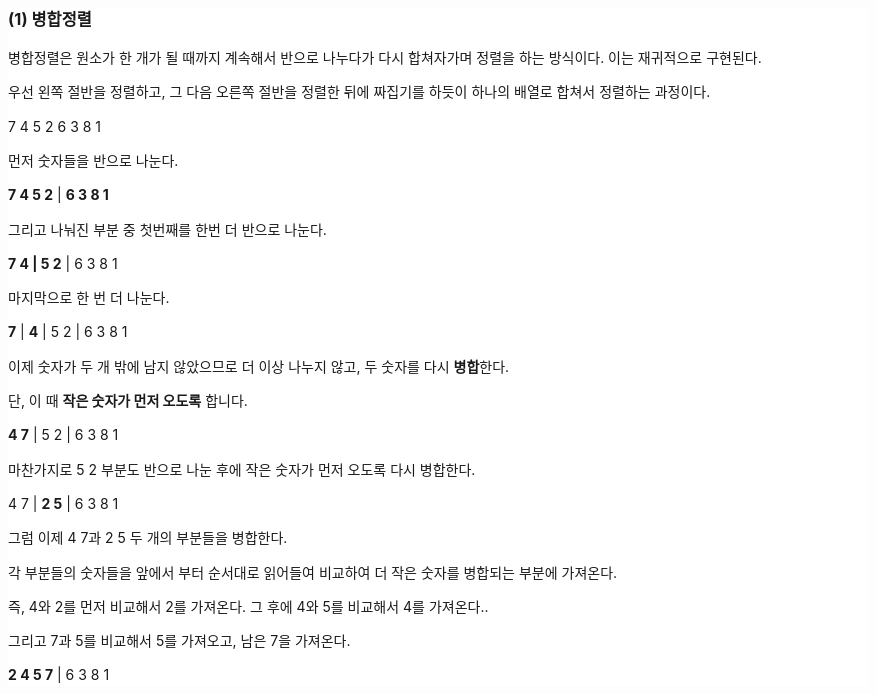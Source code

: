 


### (1) 병합정렬

병합정렬은 원소가 한 개가 될 때까지 계속해서 반으로 나누다가 다시 합쳐자가며 정렬을 하는 방식이다. 이는 재귀적으로 구현된다.



우선 왼쪽 절반을 정렬하고, 그 다음 오른쪽 절반을 정렬한 뒤에 짜집기를 하듯이 하나의 배열로 합쳐서 정렬하는 과정이다. 



 

7 4 5 2 6 3 8 1



먼저 숫자들을 반으로 나눈다.

 

**7 4 5 2** | **6 3 8 1**



그리고 나눠진 부분 중 첫번째를 한번 더 반으로 나눈다.

 

**7 4 | 5 2** | 6 3 8 1



마지막으로 한 번 더 나눈다.

 

**7** | **4** | 5 2 | 6 3 8 1



이제 숫자가 두 개 밖에 남지 않았으므로 더 이상 나누지 않고, 두 숫자를 다시 **병합**한다.

단, 이 때 **작은 숫자가 먼저 오도록** 합니다.

 

**4 7** | 5 2 | 6 3 8 1



마찬가지로 5 2 부분도 반으로 나눈 후에 작은 숫자가 먼저 오도록 다시 병합한다.

 

4 7 | **2 5** | 6 3 8 1



그럼 이제 4 7과 2 5 두 개의 부분들을 병합한다.

각 부분들의 숫자들을 앞에서 부터 순서대로 읽어들여 비교하여 더 작은 숫자를 병합되는 부분에 가져온다.

즉, 4와 2를 먼저 비교해서 2를 가져온다. 그 후에 4와 5를 비교해서 4를 가져온다..

그리고 7과 5를 비교해서 5를 가져오고, 남은 7을 가져온다.

 

**2 4 5 7** | 6 3 8 1

 
